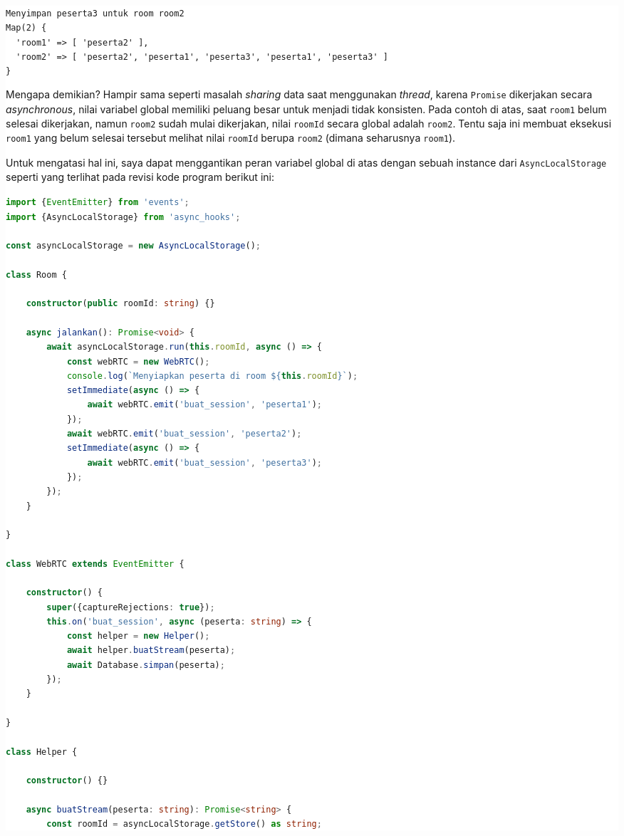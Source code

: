 ```
Menyimpan peserta3 untuk room room2
Map(2) {
  'room1' => [ 'peserta2' ],
  'room2' => [ 'peserta2', 'peserta1', 'peserta3', 'peserta1', 'peserta3' ]
}
```

Mengapa demikian?  Hampir sama seperti masalah *sharing* data saat menggunakan *thread*, karena `Promise` dikerjakan secara *asynchronous*,
nilai variabel global memiliki peluang besar untuk menjadi tidak konsisten.  Pada contoh di atas, saat `room1` belum selesai dikerjakan, namun `room2` sudah mulai
dikerjakan, nilai `roomId` secara global adalah `room2`.  Tentu saja ini membuat eksekusi `room1` yang belum selesai tersebut melihat nilai
`roomId` berupa `room2` (dimana seharusnya `room1`).

Untuk mengatasi hal ini, saya dapat menggantikan peran variabel global di atas dengan sebuah instance dari `AsyncLocalStorage` seperti yang terlihat 
pada revisi kode program berikut ini:

```typescript
import {EventEmitter} from 'events';
import {AsyncLocalStorage} from 'async_hooks';

const asyncLocalStorage = new AsyncLocalStorage();

class Room {

    constructor(public roomId: string) {}

    async jalankan(): Promise<void> {
        await asyncLocalStorage.run(this.roomId, async () => {
            const webRTC = new WebRTC();
            console.log(`Menyiapkan peserta di room ${this.roomId}`);
            setImmediate(async () => {
                await webRTC.emit('buat_session', 'peserta1');
            });
            await webRTC.emit('buat_session', 'peserta2');
            setImmediate(async () => {
                await webRTC.emit('buat_session', 'peserta3');
            });
        });
    }

}

class WebRTC extends EventEmitter {

    constructor() {
        super({captureRejections: true});
        this.on('buat_session', async (peserta: string) => {
            const helper = new Helper();
            await helper.buatStream(peserta);
            await Database.simpan(peserta);
        });
    }

}

class Helper {

    constructor() {}

    async buatStream(peserta: string): Promise<string> {
        const roomId = asyncLocalStorage.getStore() as string;
```